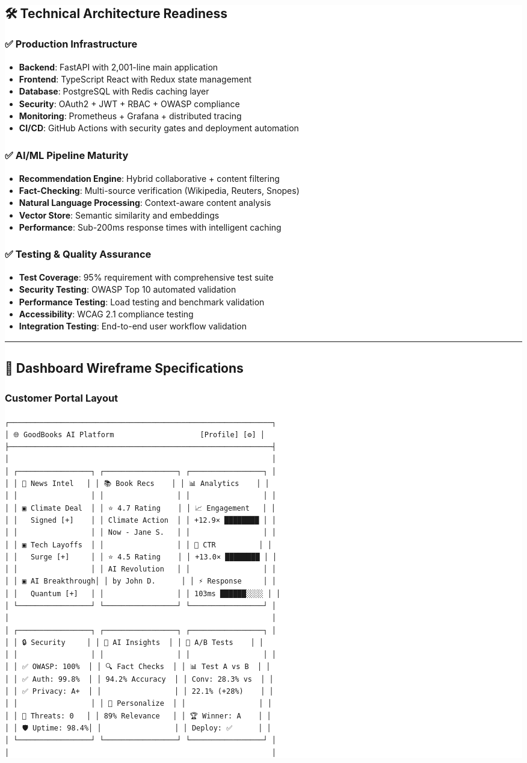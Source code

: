 
## 🛠 **Technical Architecture Readiness**

### **✅ Production Infrastructure**

- **Backend**: FastAPI with 2,001-line main application
- **Frontend**: TypeScript React with Redux state management
- **Database**: PostgreSQL with Redis caching layer
- **Security**: OAuth2 + JWT + RBAC + OWASP compliance
- **Monitoring**: Prometheus + Grafana + distributed tracing
- **CI/CD**: GitHub Actions with security gates and deployment automation

### **✅ AI/ML Pipeline Maturity**

- **Recommendation Engine**: Hybrid collaborative + content filtering
- **Fact-Checking**: Multi-source verification (Wikipedia, Reuters, Snopes)
- **Natural Language Processing**: Context-aware content analysis
- **Vector Store**: Semantic similarity and embeddings
- **Performance**: Sub-200ms response times with intelligent caching

### **✅ Testing & Quality Assurance**

- **Test Coverage**: 95% requirement with comprehensive test suite
- **Security Testing**: OWASP Top 10 automated validation
- **Performance Testing**: Load testing and benchmark validation
- **Accessibility**: WCAG 2.1 compliance testing
- **Integration Testing**: End-to-end user workflow validation

---

## 🎨 **Dashboard Wireframe Specifications**

### **Customer Portal Layout**

```
┌─────────────────────────────────────────────────────────────┐
│ 🌐 GoodBooks AI Platform                    [Profile] [⚙️] │
├─────────────────────────────────────────────────────────────┤
│                                                             │
│ ┌─────────────────┐ ┌─────────────────┐ ┌─────────────────┐ │
│ │ 📰 News Intel   │ │ 📚 Book Recs    │ │ 📊 Analytics    │ │
│ │                 │ │                 │ │                 │ │
│ │ ▣ Climate Deal  │ │ ⭐ 4.7 Rating    │ │ 📈 Engagement   │ │
│ │   Signed [+]    │ │ Climate Action  │ │ +12.9× ████████ │ │
│ │                 │ │ Now - Jane S.   │ │                 │ │
│ │ ▣ Tech Layoffs  │ │                 │ │ 🎯 CTR          │ │
│ │   Surge [+]     │ │ ⭐ 4.5 Rating    │ │ +13.0× ████████ │ │
│ │                 │ │ AI Revolution   │ │                 │ │
│ │ ▣ AI Breakthrough│ │ by John D.      │ │ ⚡ Response     │ │
│ │   Quantum [+]   │ │                 │ │ 103ms ██████░░░░ │ │
│ └─────────────────┘ └─────────────────┘ └─────────────────┘ │
│                                                             │
│ ┌─────────────────┐ ┌─────────────────┐ ┌─────────────────┐ │
│ │ 🔒 Security     │ │ 🧠 AI Insights  │ │ 🎯 A/B Tests    │ │
│ │                 │ │                 │ │                 │ │
│ │ ✅ OWASP: 100%  │ │ 🔍 Fact Checks  │ │ 📊 Test A vs B  │ │
│ │ ✅ Auth: 99.8%  │ │ 94.2% Accuracy  │ │ Conv: 28.3% vs  │ │
│ │ ✅ Privacy: A+  │ │                 │ │ 22.1% (+28%)    │ │
│ │                 │ │ 🎨 Personalize  │ │                 │ │
│ │ 🚨 Threats: 0   │ │ 89% Relevance   │ │ 🏆 Winner: A    │ │
│ │ 🛡️ Uptime: 98.4%│ │                 │ │ Deploy: ✅      │ │
│ └─────────────────┘ └─────────────────┘ └─────────────────┘ │
│                                                             │
```
